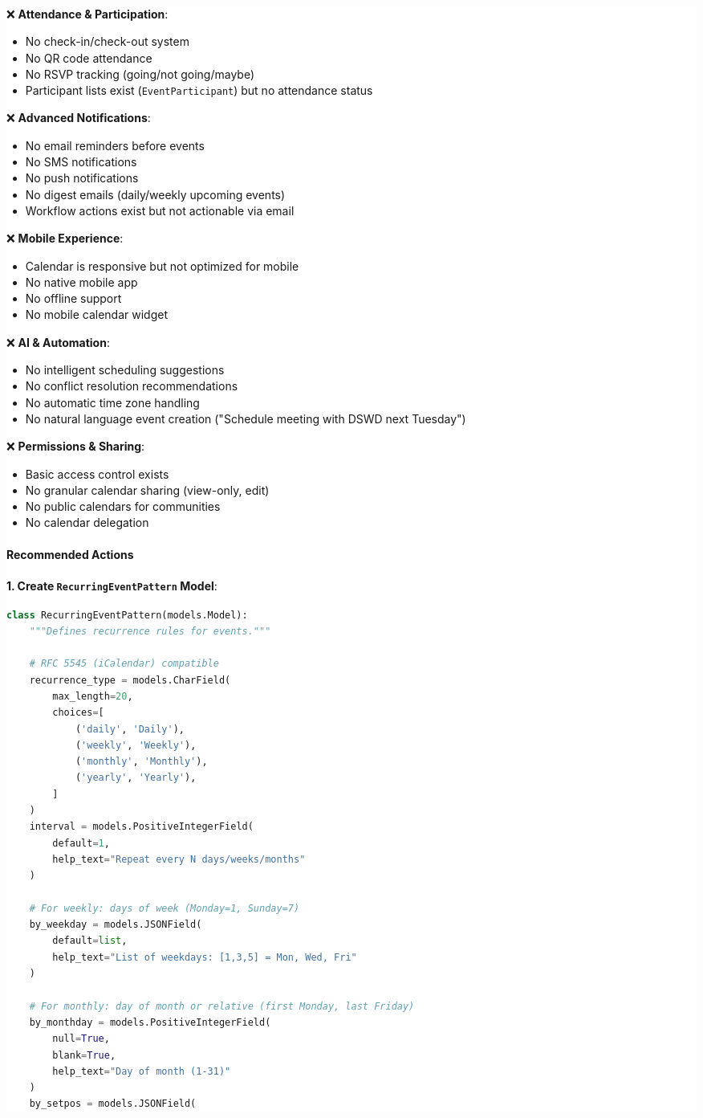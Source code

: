 ❌ **Attendance & Participation**:
- No check-in/check-out system
- No QR code attendance
- No RSVP tracking (going/not going/maybe)
- Participant lists exist (`EventParticipant`) but no attendance status

❌ **Advanced Notifications**:
- No email reminders before events
- No SMS notifications
- No push notifications
- No digest emails (daily/weekly upcoming events)
- Workflow actions exist but not actionable via email

❌ **Mobile Experience**:
- Calendar is responsive but not optimized for mobile
- No native mobile app
- No offline support
- No mobile calendar widget

❌ **AI & Automation**:
- No intelligent scheduling suggestions
- No conflict resolution recommendations
- No automatic time zone handling
- No natural language event creation ("Schedule meeting with DSWD next Tuesday")

❌ **Permissions & Sharing**:
- Basic access control exists
- No granular calendar sharing (view-only, edit)
- No public calendars for communities
- No calendar delegation

#### Recommended Actions

**1. Create `RecurringEventPattern` Model**:
```python
class RecurringEventPattern(models.Model):
    """Defines recurrence rules for events."""

    # RFC 5545 (iCalendar) compatible
    recurrence_type = models.CharField(
        max_length=20,
        choices=[
            ('daily', 'Daily'),
            ('weekly', 'Weekly'),
            ('monthly', 'Monthly'),
            ('yearly', 'Yearly'),
        ]
    )
    interval = models.PositiveIntegerField(
        default=1,
        help_text="Repeat every N days/weeks/months"
    )

    # For weekly: days of week (Monday=1, Sunday=7)
    by_weekday = models.JSONField(
        default=list,
        help_text="List of weekdays: [1,3,5] = Mon, Wed, Fri"
    )

    # For monthly: day of month or relative (first Monday, last Friday)
    by_monthday = models.PositiveIntegerField(
        null=True,
        blank=True,
        help_text="Day of month (1-31)"
    )
    by_setpos = models.JSONField(
```